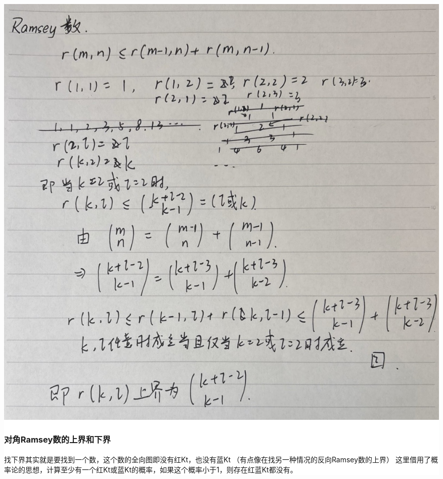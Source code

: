 ![IMG-20250723122918748](IMG-20250723122918748.jpeg)
### 对角Ramsey数的上界和下界
找下界其实就是要找到一个数，这个数的全向图即没有红Kt，也没有蓝Kt
（有点像在找另一种情况的反向Ramsey数的上界）
这里借用了概率论的思想，计算至少有一个红Kt或蓝Kt的概率，如果这个概率小于1，则存在红蓝Kt都没有。